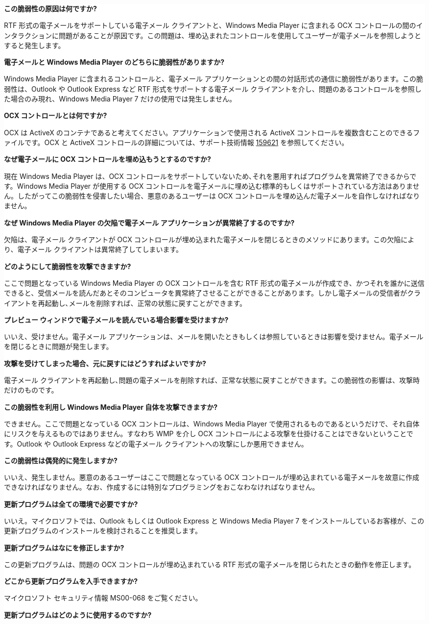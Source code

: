 **この脆弱性の原因は何ですか?**

RTF 形式の電子メールをサポートしている電子メール クライアントと、Windows Media Player に含まれる OCX コントロールの間のインタラクションに問題があることが原因です。この問題は、埋め込まれたコントロールを使用してユーザーが電子メールを参照しようとすると発生します。

**電子メールと Windows Media Player のどちらに脆弱性がありますか?**

Windows Media Player に含まれるコントロールと、電子メール アプリケーションとの間の対話形式の通信に脆弱性があります。この脆弱性は、Outlook や Outlook Express など RTF 形式をサポートする電子メール クライアントを介し、問題のあるコントロールを参照した場合のみ現れ、Windows Media Player 7 だけの使用では発生しません。

**OCX コントロールとは何ですか?**

OCX は ActiveX のコンテナであると考えてください。アプリケーションで使用される ActiveX コントロールを複数含むことのできるファイルです。OCX と ActiveX コントロールの詳細については、サポート技術情報 [159621](https://support.microsoft.com/kb/159621) を参照してください。

**なぜ電子メールに OCX コントロールを埋め込もうとするのですか?**

現在 Windows Media Player は、OCX コントロールをサポートしていないため､それを悪用すればプログラムを異常終了できるからです。Windows Media Player が使用する OCX コントロールを電子メールに埋め込む標準的もしくはサポートされている方法はありません。したがってこの脆弱性を侵害したい場合、悪意のあるユーザーは OCX コントロールを埋め込んだ電子メールを自作しなければなりません。

**なぜ Windows Media Player の欠陥で電子メール アプリケーションが異常終了するのですか?**

欠陥は、電子メール クライアントが OCX コントロールが埋め込まれた電子メールを閉じるときのメソッドにあります。この欠陥により、電子メール クライアントは異常終了してしまいます。

**どのようにして脆弱性を攻撃できますか?**

ここで問題となっている Windows Media Player の OCX コントロールを含む RTF 形式の電子メールが作成でき、かつそれを誰かに送信できると、受信メールを読んだあとそのコンピュータを異常終了させることができることがあります。しかし電子メールの受信者がクライアントを再起動し､メールを削除すれば、正常の状態に戻すことができます。

**プレビュー ウィンドウで電子メールを読んでいる場合影響を受けますか?**

いいえ、受けません。電子メール アプリケーションは、メールを開いたときもしくは参照しているときは影響を受けません。電子メールを閉じるときに問題が発生します。

**攻撃を受けてしまった場合、元に戻すにはどうすればよいですか?**

電子メール クライアントを再起動し､問題の電子メールを削除すれば、正常な状態に戻すことができます。この脆弱性の影響は、攻撃時だけのものです。

**この脆弱性を利用し Windows Media Player 自体を攻撃できますか?**

できません。ここで問題となっている OCX コントロールは、Windows Media Player で使用されるものであるというだけで、それ自体にリスクを与えるものではありません。すなわち WMP を介し OCX コントロールによる攻撃を仕掛けることはできないということです。Outlook や Outlook Express などの電子メール クライアントへの攻撃にしか悪用できません。

**この脆弱性は偶発的に発生しますか?**

いいえ、発生しません。悪意のあるユーザーはここで問題となっている OCX コントロールが埋め込まれている電子メールを故意に作成できなければなりません。なお、作成するには特別なプログラミングをおこなわなければなりません。

**更新プログラムは全ての環境で必要ですか?**

いいえ。マイクロソフトでは、Outlook もしくは Outlook Express と Windows Media Player 7 をインストールしているお客様が、この更新プログラムのインストールを検討されることを推奨します。

**更新プログラムはなにを修正しますか?**

この更新プログラムは、問題の OCX コントロールが埋め込まれている RTF 形式の電子メールを閉じられたときの動作を修正します。

**どこから更新プログラムを入手できますか?**

マイクロソフト セキュリティ情報 MS00-068 をご覧ください。

**更新プログラムはどのように使用するのですか?**
